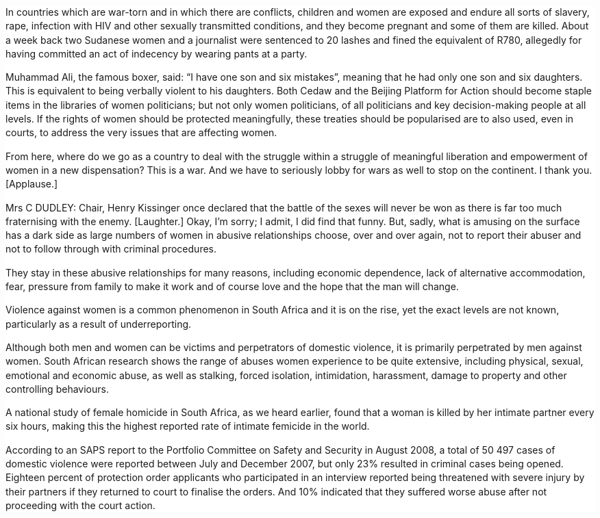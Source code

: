 In countries which are war-torn and in which there are conflicts, children
and women are exposed and endure all sorts of slavery, rape, infection with
HIV and other sexually transmitted conditions, and they become pregnant and
some of them are killed. About a week back two Sudanese women and a
journalist were sentenced to 20 lashes and fined the equivalent of R780,
allegedly for having committed an act of indecency by wearing pants at a
party.

Muhammad Ali, the famous boxer, said: “I have one son and six mistakes”,
meaning that he had only one son and six daughters. This is equivalent to
being verbally violent to his daughters. Both Cedaw and the Beijing
Platform for Action should become staple items in the libraries of women
politicians; but not only women politicians, of all politicians and key
decision-making people at all levels. If the rights of women should be
protected meaningfully, these treaties should be popularised are to also
used, even in courts, to address the very issues that are affecting women.

From here, where do we go as a country to deal with the struggle within a
struggle of meaningful liberation and empowerment of women in a new
dispensation? This is a war. And we have to seriously lobby for wars as
well to stop on the continent. I thank you. [Applause.]

Mrs C DUDLEY: Chair, Henry Kissinger once declared that the battle of the
sexes will never be won as there is far too much fraternising with the
enemy. [Laughter.] Okay, I’m sorry; I admit, I did find that funny. But,
sadly, what is amusing on the surface has a dark side as large numbers of
women in abusive relationships choose, over and over again, not to report
their abuser and not to follow through with criminal procedures.

They stay in these abusive relationships for many reasons, including
economic dependence, lack of alternative accommodation, fear, pressure from
family to make it work and of course love and the hope that the man will
change.

Violence against women is a common phenomenon in South Africa and it is on
the rise, yet the exact levels are not known, particularly as a result of
underreporting.

Although both men and women can be victims and perpetrators of domestic
violence, it is primarily perpetrated by men against women. South African
research shows the range of abuses women experience to be quite extensive,
including physical, sexual, emotional and economic abuse, as well as
stalking, forced isolation, intimidation, harassment, damage to property
and other controlling behaviours.

A national study of female homicide in South Africa, as we heard earlier,
found that a woman is killed by her intimate partner every six hours,
making this the highest reported rate of intimate femicide in the world.

According to an SAPS report to the Portfolio Committee on Safety and
Security in August 2008, a total of 50 497 cases of domestic violence were
reported between July and December 2007, but only 23% resulted in criminal
cases being opened. Eighteen percent of protection order applicants who
participated in an interview reported being threatened with severe injury
by their partners if they returned to court to finalise the orders. And 10%
indicated that they suffered worse abuse after not proceeding with the
court action.
